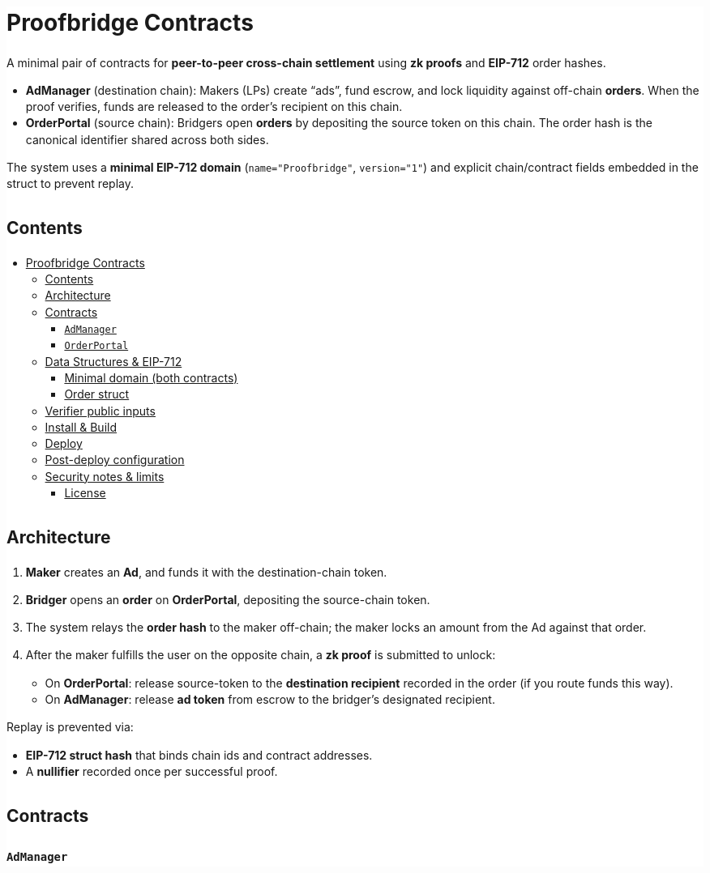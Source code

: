 # Proofbridge Contracts

A minimal pair of contracts for **peer-to-peer cross-chain settlement** using **zk proofs** and **EIP-712** order hashes.

* **AdManager** (destination chain): Makers (LPs) create “ads”, fund escrow, and lock liquidity against off-chain **orders**. When the proof verifies, funds are released to the order’s recipient on this chain.
* **OrderPortal** (source chain): Bridgers open **orders** by depositing the source token on this chain. The order hash is the canonical identifier shared across both sides.

The system uses a **minimal EIP-712 domain** (`name="Proofbridge"`, `version="1"`) and explicit chain/contract fields embedded in the struct to prevent replay.

## Contents

- [Proofbridge Contracts](#proofbridge-contracts)
  - [Contents](#contents)
  - [Architecture](#architecture)
  - [Contracts](#contracts)
    - [`AdManager`](#admanager)
    - [`OrderPortal`](#orderportal)
  - [Data Structures \& EIP-712](#data-structures--eip-712)
    - [Minimal domain (both contracts)](#minimal-domain-both-contracts)
    - [Order struct](#order-struct)
  - [Verifier public inputs](#verifier-public-inputs)
  - [Install \& Build](#install--build)
  - [Deploy](#deploy)
  - [Post-deploy configuration](#post-deploy-configuration)
  - [Security notes \& limits](#security-notes--limits)
    - [License](#license)

## Architecture

1. **Maker** creates an **Ad**, and funds it with the destination-chain token.
2. **Bridger** opens an **order** on **OrderPortal**, depositing the source-chain token.
3. The system relays the **order hash** to the maker off-chain; the maker locks an amount from the Ad against that order.
4. After the maker fulfills the user on the opposite chain, a **zk proof** is submitted to unlock:

   * On **OrderPortal**: release source-token to the **destination recipient** recorded in the order (if you route funds this way).
   * On **AdManager**: release **ad token** from escrow to the bridger’s designated recipient.

Replay is prevented via:

* **EIP-712 struct hash** that binds chain ids and contract addresses.
* A **nullifier** recorded once per successful proof.

## Contracts

### `AdManager`

